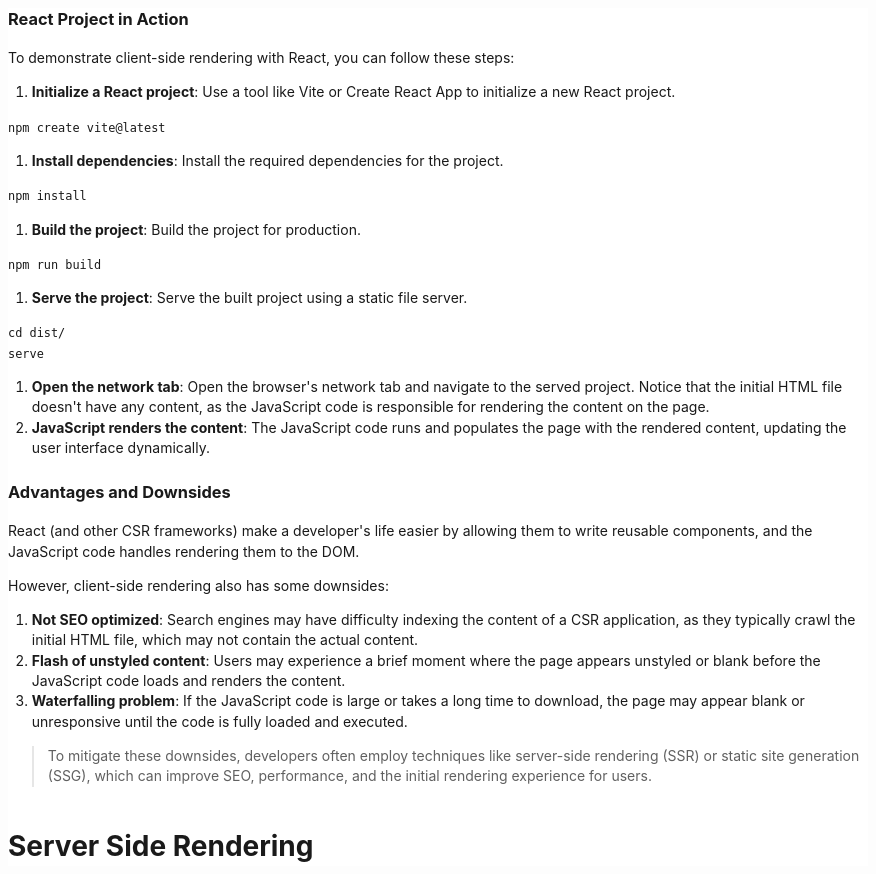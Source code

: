 ### React Project in Action

To demonstrate client-side rendering with React, you can follow these steps:

1. **Initialize a React project**: Use a tool like Vite or Create React App to initialize a new React project.

```Shell
npm create vite@latest
```

1. **Install dependencies**: Install the required dependencies for the project.

```Shell
npm install
```

1. **Build the project**: Build the project for production.

```Shell
npm run build
```

1. **Serve the project**: Serve the built project using a static file server.

```Shell
cd dist/
serve
```

1. **Open the network tab**: Open the browser's network tab and navigate to the served project. Notice that the initial HTML file doesn't have any content, as the JavaScript code is responsible for rendering the content on the page.
2. **JavaScript renders the content**: The JavaScript code runs and populates the page with the rendered content, updating the user interface dynamically.

### Advantages and Downsides

React (and other CSR frameworks) make a developer's life easier by allowing them to write reusable components, and the JavaScript code handles rendering them to the DOM.

However, client-side rendering also has some downsides:

1. **Not SEO optimized**: Search engines may have difficulty indexing the content of a CSR application, as they typically crawl the initial HTML file, which may not contain the actual content.
2. **Flash of unstyled content**: Users may experience a brief moment where the page appears unstyled or blank before the JavaScript code loads and renders the content.
3. **Waterfalling problem**: If the JavaScript code is large or takes a long time to download, the page may appear blank or unresponsive until the code is fully loaded and executed.

  

> To mitigate these downsides, developers often employ techniques like server-side rendering (SSR) or static site generation (SSG), which can improve SEO, performance, and the initial rendering experience for users.

  

  

# Server Side Rendering

